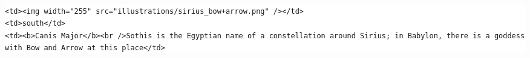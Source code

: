 	<td><img width="255" src="illustrations/sirius_bow+arrow.png" /></td>
	<td>south</td>
	<td><b>Canis Major</b><br />Sothis is the Egyptian name of a constellation around Sirius; in Babylon, there is a goddess with Bow and Arrow at this place</td>
</tr>
<tr valign="middle">